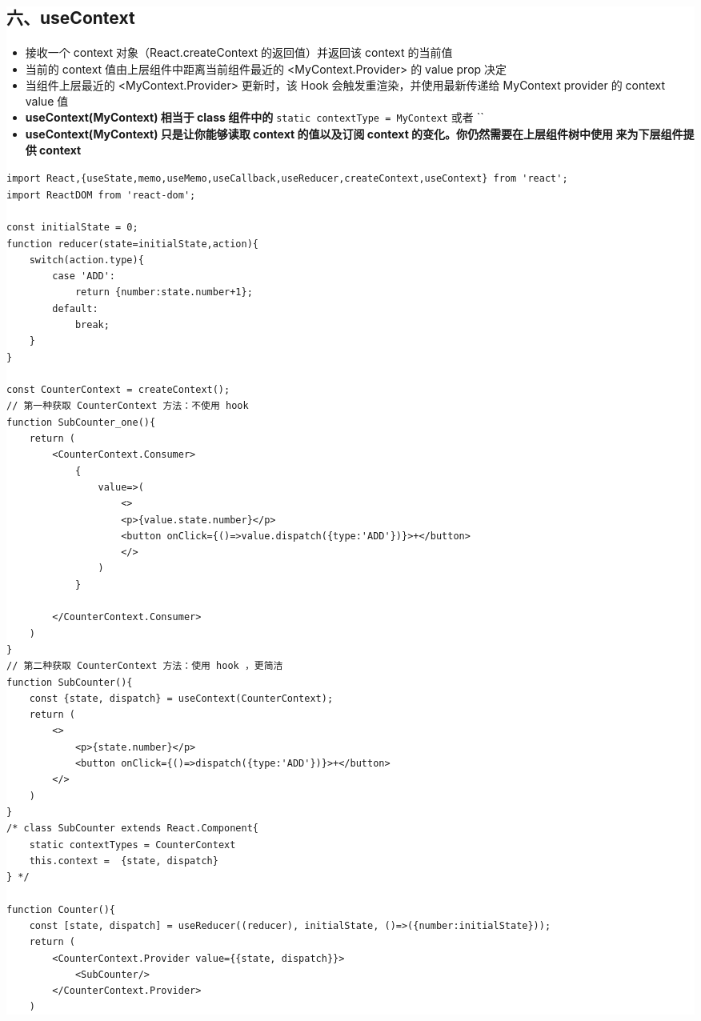 

## 六、useContext

- 接收一个 context 对象（React.createContext 的返回值）并返回该 context 的当前值
- 当前的 context 值由上层组件中距离当前组件最近的 <MyContext.Provider> 的 value prop 决定
- 当组件上层最近的 <MyContext.Provider> 更新时，该 Hook 会触发重渲染，并使用最新传递给 MyContext provider 的 context value 值
- **useContext(MyContext) 相当于 class 组件中的** `static contextType = MyContext` 或者 ``
- **useContext(MyContext) 只是让你能够读取 context 的值以及订阅 context 的变化。你仍然需要在上层组件树中使用  来为下层组件提供 context**



```react
import React,{useState,memo,useMemo,useCallback,useReducer,createContext,useContext} from 'react';
import ReactDOM from 'react-dom';

const initialState = 0;
function reducer(state=initialState,action){
    switch(action.type){
        case 'ADD':
            return {number:state.number+1};
        default:
            break; 
    }
}

const CounterContext = createContext();
// 第一种获取 CounterContext 方法：不使用 hook
function SubCounter_one(){
    return (
        <CounterContext.Consumer>
            {
                value=>(
                    <>
                    <p>{value.state.number}</p>
                    <button onClick={()=>value.dispatch({type:'ADD'})}>+</button>
                    </>
                )
            }
         
        </CounterContext.Consumer>
    )
}
// 第二种获取 CounterContext 方法：使用 hook ，更简洁
function SubCounter(){
    const {state, dispatch} = useContext(CounterContext);
    return (
        <>
            <p>{state.number}</p>
            <button onClick={()=>dispatch({type:'ADD'})}>+</button>
        </>
    )
}
/* class SubCounter extends React.Component{
    static contextTypes = CounterContext
    this.context =  {state, dispatch}
} */

function Counter(){
    const [state, dispatch] = useReducer((reducer), initialState, ()=>({number:initialState}));
    return (
        <CounterContext.Provider value={{state, dispatch}}>
            <SubCounter/>
        </CounterContext.Provider>
    )
```